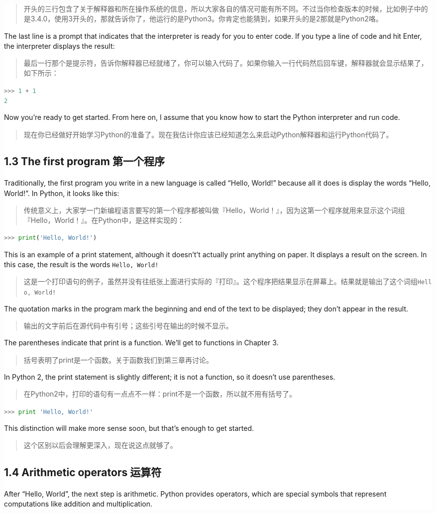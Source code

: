> 开头的三行包含了关于解释器和所在操作系统的信息，所以大家各自的情况可能有所不同。不过当你检查版本的时候，比如例子中的是3.4.0，使用3开头的，那就告诉你了，他运行的是Python3。你肯定也能猜到，如果开头的是2那就是Python2咯。

The last line is a prompt that indicates that the interpreter is ready for you to enter code. If you type a line of code and hit Enter, the interpreter displays the result:

> 最后一行那个是提示符，告诉你解释器已经就绪了，你可以输入代码了。如果你输入一行代码然后回车键，解释器就会显示结果了，如下所示：

```python
>>> 1 + 1 
2
```

Now you’re ready to get started. From here on, I assume that you know how to start the Python interpreter and run code.

> 现在你已经做好开始学习Python的准备了。现在我估计你应该已经知道怎么来启动Python解释器和运行Python代码了。

## 1.3  The first program 第一个程序

Traditionally, the first program you write in a new language is called “Hello, World!” because all it does is display the words “Hello, World!”. In Python, it looks like this:

> 传统意义上，大家学一门新编程语言要写的第一个程序都被叫做『Hello，World！』，因为这第一个程序就用来显示这个词组『Hello，World！』。在Python中，是这样实现的：

```python
>>> print('Hello, World!') 
```

This is an example of a print statement, although it doesn’t’t actually print anything on paper. It displays a result on the screen. In this case, the result is the words `Hello, World!`

> 这是一个打印语句的例子，虽然并没有往纸张上面进行实际的『打印』。这个程序把结果显示在屏幕上。结果就是输出了这个词组`Hello, World!`

The quotation marks in the program mark the beginning and end of the text to be displayed; they don’t appear in the result.

> 输出的文字前后在源代码中有引号；这些引号在输出的时候不显示。

The parentheses indicate that print is a function. We’ll get to functions in Chapter 3.

> 括号表明了print是一个函数。关于函数我们到第三章再讨论。

In Python 2, the print statement is slightly different; it is not a function, so it doesn’t use parentheses.

> 在Python2中，打印的语句有一点点不一样：print不是一个函数，所以就不用有括号了。

```python
>>> print 'Hello, World!' 
```

This distinction will make more sense soon, but that’s enough to get started.

> 这个区别以后会理解更深入，现在说这点就够了。

## 1.4  Arithmetic operators 运算符

After “Hello, World”, the next step is arithmetic. Python provides operators, which are special symbols that represent computations like addition and multiplication.

